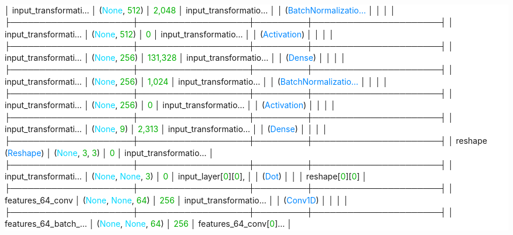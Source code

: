 │ input_transformati… │ (<span style="color: #00d7ff; text-decoration-color: #00d7ff">None</span>, <span style="color: #00af00; text-decoration-color: #00af00">512</span>)       │   <span style="color: #00af00; text-decoration-color: #00af00">2,048</span> │ input_transformatio… │
│ (<span style="color: #0087ff; text-decoration-color: #0087ff">BatchNormalizatio…</span> │                   │         │                      │
├─────────────────────┼───────────────────┼─────────┼──────────────────────┤
│ input_transformati… │ (<span style="color: #00d7ff; text-decoration-color: #00d7ff">None</span>, <span style="color: #00af00; text-decoration-color: #00af00">512</span>)       │       <span style="color: #00af00; text-decoration-color: #00af00">0</span> │ input_transformatio… │
│ (<span style="color: #0087ff; text-decoration-color: #0087ff">Activation</span>)        │                   │         │                      │
├─────────────────────┼───────────────────┼─────────┼──────────────────────┤
│ input_transformati… │ (<span style="color: #00d7ff; text-decoration-color: #00d7ff">None</span>, <span style="color: #00af00; text-decoration-color: #00af00">256</span>)       │ <span style="color: #00af00; text-decoration-color: #00af00">131,328</span> │ input_transformatio… │
│ (<span style="color: #0087ff; text-decoration-color: #0087ff">Dense</span>)             │                   │         │                      │
├─────────────────────┼───────────────────┼─────────┼──────────────────────┤
│ input_transformati… │ (<span style="color: #00d7ff; text-decoration-color: #00d7ff">None</span>, <span style="color: #00af00; text-decoration-color: #00af00">256</span>)       │   <span style="color: #00af00; text-decoration-color: #00af00">1,024</span> │ input_transformatio… │
│ (<span style="color: #0087ff; text-decoration-color: #0087ff">BatchNormalizatio…</span> │                   │         │                      │
├─────────────────────┼───────────────────┼─────────┼──────────────────────┤
│ input_transformati… │ (<span style="color: #00d7ff; text-decoration-color: #00d7ff">None</span>, <span style="color: #00af00; text-decoration-color: #00af00">256</span>)       │       <span style="color: #00af00; text-decoration-color: #00af00">0</span> │ input_transformatio… │
│ (<span style="color: #0087ff; text-decoration-color: #0087ff">Activation</span>)        │                   │         │                      │
├─────────────────────┼───────────────────┼─────────┼──────────────────────┤
│ input_transformati… │ (<span style="color: #00d7ff; text-decoration-color: #00d7ff">None</span>, <span style="color: #00af00; text-decoration-color: #00af00">9</span>)         │   <span style="color: #00af00; text-decoration-color: #00af00">2,313</span> │ input_transformatio… │
│ (<span style="color: #0087ff; text-decoration-color: #0087ff">Dense</span>)             │                   │         │                      │
├─────────────────────┼───────────────────┼─────────┼──────────────────────┤
│ reshape (<span style="color: #0087ff; text-decoration-color: #0087ff">Reshape</span>)   │ (<span style="color: #00d7ff; text-decoration-color: #00d7ff">None</span>, <span style="color: #00af00; text-decoration-color: #00af00">3</span>, <span style="color: #00af00; text-decoration-color: #00af00">3</span>)      │       <span style="color: #00af00; text-decoration-color: #00af00">0</span> │ input_transformatio… │
├─────────────────────┼───────────────────┼─────────┼──────────────────────┤
│ input_transformati… │ (<span style="color: #00d7ff; text-decoration-color: #00d7ff">None</span>, <span style="color: #00d7ff; text-decoration-color: #00d7ff">None</span>, <span style="color: #00af00; text-decoration-color: #00af00">3</span>)   │       <span style="color: #00af00; text-decoration-color: #00af00">0</span> │ input_layer[<span style="color: #00af00; text-decoration-color: #00af00">0</span>][<span style="color: #00af00; text-decoration-color: #00af00">0</span>],   │
│ (<span style="color: #0087ff; text-decoration-color: #0087ff">Dot</span>)               │                   │         │ reshape[<span style="color: #00af00; text-decoration-color: #00af00">0</span>][<span style="color: #00af00; text-decoration-color: #00af00">0</span>]        │
├─────────────────────┼───────────────────┼─────────┼──────────────────────┤
│ features_64_conv    │ (<span style="color: #00d7ff; text-decoration-color: #00d7ff">None</span>, <span style="color: #00d7ff; text-decoration-color: #00d7ff">None</span>, <span style="color: #00af00; text-decoration-color: #00af00">64</span>)  │     <span style="color: #00af00; text-decoration-color: #00af00">256</span> │ input_transformatio… │
│ (<span style="color: #0087ff; text-decoration-color: #0087ff">Conv1D</span>)            │                   │         │                      │
├─────────────────────┼───────────────────┼─────────┼──────────────────────┤
│ features_64_batch_… │ (<span style="color: #00d7ff; text-decoration-color: #00d7ff">None</span>, <span style="color: #00d7ff; text-decoration-color: #00d7ff">None</span>, <span style="color: #00af00; text-decoration-color: #00af00">64</span>)  │     <span style="color: #00af00; text-decoration-color: #00af00">256</span> │ features_64_conv[<span style="color: #00af00; text-decoration-color: #00af00">0</span>]… │